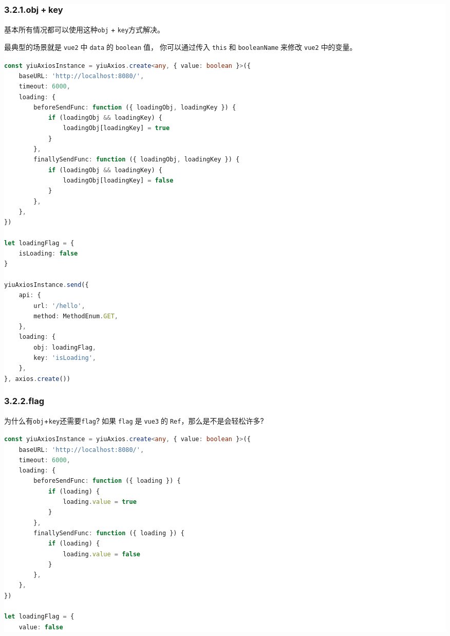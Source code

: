 ### 3.2.1.obj + key

基本所有情况都可以使用这种`obj` + `key`方式解决。

最典型的场景就是 `vue2` 中 `data` 的 `boolean` 值， 你可以通过传入 `this` 和 `booleanName` 来修改 `vue2` 中的变量。

```typescript
const yiuAxiosInstance = yiuAxios.create<any, { value: boolean }>({
    baseURL: 'http://localhost:8080/',
    timeout: 6000,
    loading: {
        beforeSendFunc: function ({ loadingObj, loadingKey }) {
            if (loadingObj && loadingKey) {
                loadingObj[loadingKey] = true
            }
        },
        finallySendFunc: function ({ loadingObj, loadingKey }) {
            if (loadingObj && loadingKey) {
                loadingObj[loadingKey] = false
            }
        },
    },
})

let loadingFlag = {
    isLoading: false
}

yiuAxiosInstance.send({
    api: {
        url: '/hello',
        method: MethodEnum.GET,
    },
    loading: {
        obj: loadingFlag,
        key: 'isLoading',
    },
}, axios.create())

```

### 3.2.2.flag

为什么有`obj`+`key`还需要`flag`? 如果 `flag` 是 `vue3` 的 `Ref`，那么是不是会轻松许多?

```typescript
const yiuAxiosInstance = yiuAxios.create<any, { value: boolean }>({
    baseURL: 'http://localhost:8080/',
    timeout: 6000,
    loading: {
        beforeSendFunc: function ({ loading }) {
            if (loading) {
                loading.value = true
            }
        },
        finallySendFunc: function ({ loading }) {
            if (loading) {
                loading.value = false
            }
        },
    },
})

let loadingFlag = {
    value: false
```